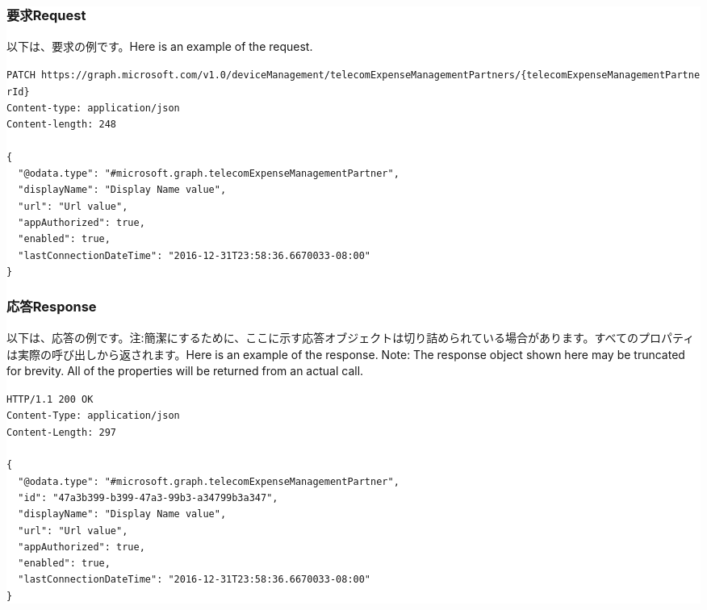 ### <a name="request"></a><span data-ttu-id="cdc07-152">要求</span><span class="sxs-lookup"><span data-stu-id="cdc07-152">Request</span></span>
<span data-ttu-id="cdc07-153">以下は、要求の例です。</span><span class="sxs-lookup"><span data-stu-id="cdc07-153">Here is an example of the request.</span></span>
``` http
PATCH https://graph.microsoft.com/v1.0/deviceManagement/telecomExpenseManagementPartners/{telecomExpenseManagementPartnerId}
Content-type: application/json
Content-length: 248

{
  "@odata.type": "#microsoft.graph.telecomExpenseManagementPartner",
  "displayName": "Display Name value",
  "url": "Url value",
  "appAuthorized": true,
  "enabled": true,
  "lastConnectionDateTime": "2016-12-31T23:58:36.6670033-08:00"
}
```

### <a name="response"></a><span data-ttu-id="cdc07-154">応答</span><span class="sxs-lookup"><span data-stu-id="cdc07-154">Response</span></span>
<span data-ttu-id="cdc07-p102">以下は、応答の例です。注:簡潔にするために、ここに示す応答オブジェクトは切り詰められている場合があります。すべてのプロパティは実際の呼び出しから返されます。</span><span class="sxs-lookup"><span data-stu-id="cdc07-p102">Here is an example of the response. Note: The response object shown here may be truncated for brevity. All of the properties will be returned from an actual call.</span></span>
``` http
HTTP/1.1 200 OK
Content-Type: application/json
Content-Length: 297

{
  "@odata.type": "#microsoft.graph.telecomExpenseManagementPartner",
  "id": "47a3b399-b399-47a3-99b3-a34799b3a347",
  "displayName": "Display Name value",
  "url": "Url value",
  "appAuthorized": true,
  "enabled": true,
  "lastConnectionDateTime": "2016-12-31T23:58:36.6670033-08:00"
}
```



